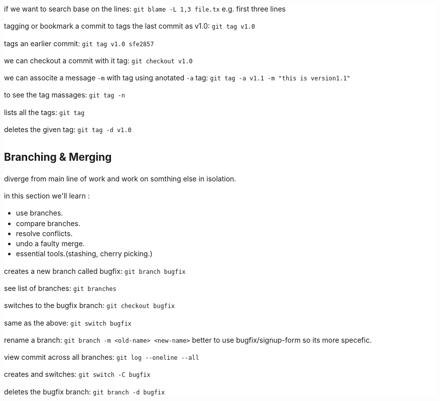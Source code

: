 if we want to search base on the lines:
`git blame -L 1,3 file.tx` e.g. first three lines

tagging or bookmark a commit to tags the last commit as v1.0:
`git tag v1.0`

tags an earlier commit:
`git tag v1.0 sfe2857`

we can checkout a commit with it tag:
`git checkout v1.0`

we can associte a message `-m` with tag using anotated `-a` tag:
`git tag -a v1.1 -m "this is version1.1"`

to see the tag massages:
`git tag -n`

lists all the tags:
`git tag`

deletes the given tag:
`git tag -d v1.0`

## Branching & Merging

diverge from main line of work and work on somthing else in isolation.

in this section we'll learn :

- use branches.
- compare branches.
- resolve conflicts.
- undo a faulty merge.
- essential tools.(stashing, cherry picking.)

creates a new branch called bugfix:
`git branch bugfix`

see list of branches:
`git branches`

switches to the bugfix branch:
`git checkout bugfix`

same as the above:
`git switch bugfix`

rename a branch:
`git branch -m <old-name> <new-name>` better to use bugfix/signup-form so its more specefic.

view commit across all branches:
`git log --oneline --all`

creates and switches:
`git switch -C bugfix`

deletes the bugfix branch:
`git branch -d bugfix`
